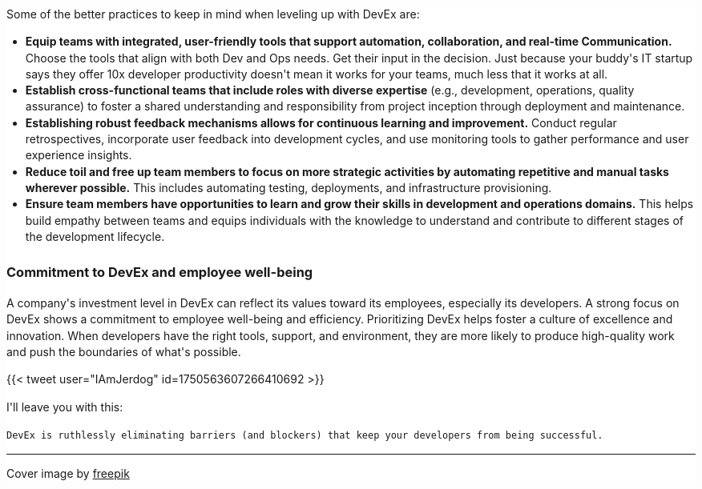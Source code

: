 Some of the better practices to keep in mind when leveling up with DevEx are:

- **Equip teams with integrated, user-friendly tools that support automation, collaboration, and real-time Communication.** Choose the tools that align with both Dev and Ops needs. Get their input in the decision. Just because your buddy's IT startup says they offer 10x developer productivity doesn't mean it works for your teams, much less that it works at all.
- **Establish cross-functional teams that include roles with diverse expertise** (e.g., development, operations, quality assurance) to foster a shared understanding and responsibility from project inception through deployment and maintenance.  
- **Establishing robust feedback mechanisms allows for continuous learning and improvement.** Conduct regular retrospectives, incorporate user feedback into development cycles, and use monitoring tools to gather performance and user experience insights.  
- **Reduce toil and free up team members to focus on more strategic activities by automating repetitive and manual tasks wherever possible.** This includes automating testing, deployments, and infrastructure provisioning.  
- **Ensure team members have opportunities to learn and grow their skills in development and operations domains.** This helps build empathy between teams and equips individuals with the knowledge to understand and contribute to different stages of the development lifecycle.  

### Commitment to DevEx and employee well-being

A company's investment level in DevEx can reflect its values toward its employees, especially its developers. A strong focus on DevEx shows a commitment to employee well-being and efficiency. Prioritizing DevEx helps foster a culture of excellence and innovation. When developers have the right tools, support, and environment, they are more likely to produce high-quality work and push the boundaries of what's possible.

{{< tweet user="IAmJerdog" id=1750563607266410692 >}}

I'll leave you with this:

````quote { author="Jeremy Meiss" cite="https://linkedin.com/in/jeremymeiss"}
DevEx is ruthlessly eliminating barriers (and blockers) that keep your developers from being successful.
````
---

Cover image by <a href="https://www.freepik.com/free-vector/gradient-devops-illustration_25225463.htm#fromView=search&page=1&position=0&uuid=e7cf3a2c-d15d-4897-be71-0548abdac62f">freepik</a>